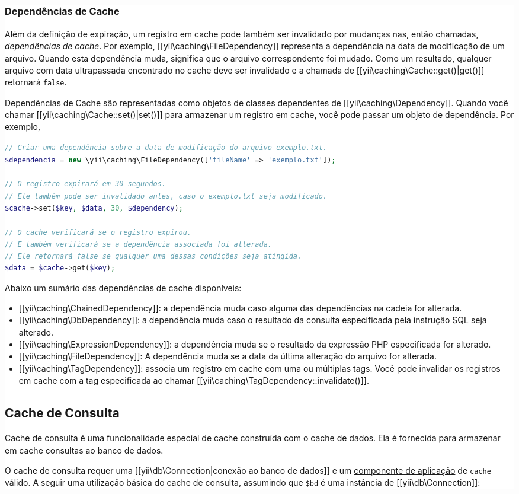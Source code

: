 
### Dependências de Cache <span id="cache-dependencies"></span>

Além da definição de expiração, um registro em cache pode também ser invalidado por mudanças nas, então chamadas,
*dependências de cache*. Por exemplo, [[yii\caching\FileDependency]] representa a dependência na data de modificação
de um arquivo.
Quando esta dependência muda, significa que o arquivo correspondente foi mudado. Como um resultado, qualquer 
arquivo com data ultrapassada encontrado no cache deve ser invalidado e a chamada de [[yii\caching\Cache::get()|get()]]
retornará `false`.

Dependências de Cache são representadas como objetos de classes dependentes de [[yii\caching\Dependency]]. Quando você chamar [[yii\caching\Cache::set()|set()]] para armazenar um registro em cache, você pode passar um objeto de dependência. Por exemplo,

```php
// Criar uma dependência sobre a data de modificação do arquivo exemplo.txt.
$dependencia = new \yii\caching\FileDependency(['fileName' => 'exemplo.txt']);

// O registro expirará em 30 segundos.
// Ele também pode ser invalidado antes, caso o exemplo.txt seja modificado.
$cache->set($key, $data, 30, $dependency);

// O cache verificará se o registro expirou.
// E também verificará se a dependência associada foi alterada.
// Ele retornará false se qualquer uma dessas condições seja atingida.
$data = $cache->get($key);
```
Abaixo um sumário das dependências de cache disponíveis:

- [[yii\caching\ChainedDependency]]: a dependência muda caso alguma das dependências na cadeia for alterada.
- [[yii\caching\DbDependency]]: a dependência muda caso o resultado da consulta especificada pela instrução SQL seja
  alterado.
- [[yii\caching\ExpressionDependency]]: a dependência muda se o resultado da expressão PHP especificada for alterado.
- [[yii\caching\FileDependency]]: A dependência muda se a data da última alteração do arquivo for alterada.
- [[yii\caching\TagDependency]]: associa um registro em cache com uma ou múltiplas tags. Você pode invalidar os
  registros em cache com a tag especificada ao chamar [[yii\caching\TagDependency::invalidate()]].


## Cache de Consulta <span id="query-caching"></span>

Cache de consulta é uma funcionalidade especial de cache construída com o cache de dados. Ela é fornecida para armazenar em cache consultas ao banco de dados.

O cache de consulta requer uma [[yii\db\Connection|conexão ao banco de dados]] e um [componente de aplicação](#cache-components) de `cache` válido.
A seguir uma utilização básica do cache de consulta, assumindo que `$bd` é uma instância de [[yii\db\Connection]]:
